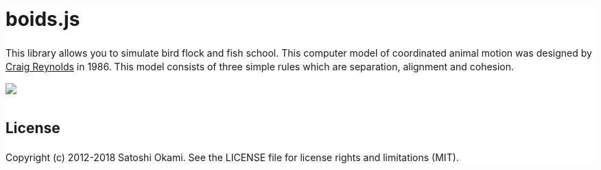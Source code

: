boids.js
========

This library allows you to simulate bird flock and fish school. This computer model of coordinated animal motion was 
designed by [Craig Reynolds](http://www.red3d.com/cwr/boids/) in 1986. This model consists of three simple rules 
which are separation, alignment and cohesion.

<img src="https://cloud.githubusercontent.com/assets/678921/6096668/0ae60406-afe2-11e4-95e9-dc4d1febc115.png" width="100%">

## License

Copyright (c) 2012-2018 Satoshi Okami. See the LICENSE file for license rights and limitations (MIT).
